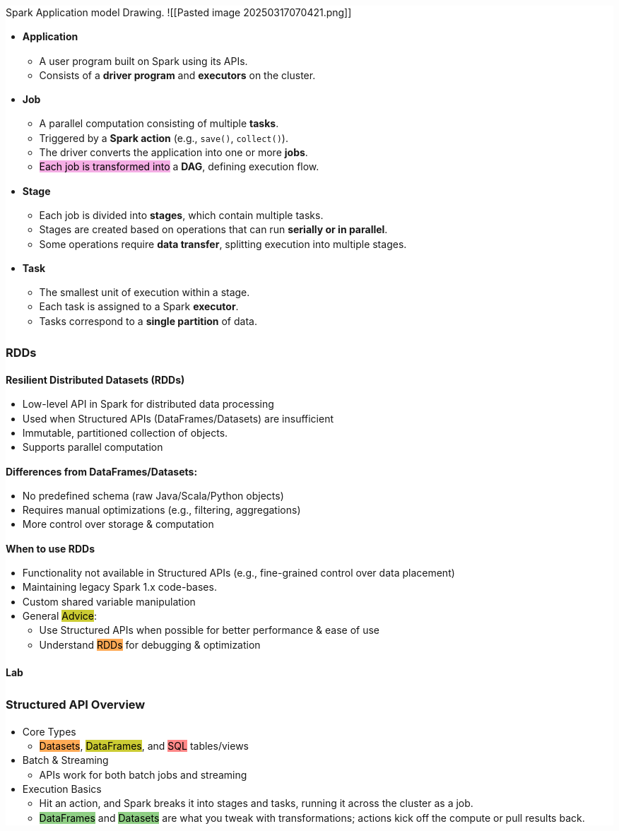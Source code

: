 Spark Application model Drawing.
![[Pasted image 20250317070421.png]]
- **Application**
    - A user program built on Spark using its APIs.
    - Consists of a **driver program** and **executors** on the cluster.

- **Job**
    - A parallel computation consisting of multiple **tasks**.
    - Triggered by a **Spark action** (e.g., `save()`, `collect()`).
    - The driver converts the application into one or more **jobs**.
    - <mark style="background: #F5aee5;">Each job is transformed into</mark> a **DAG**, defining execution flow.

- **Stage**
    - Each job is divided into **stages**, which contain multiple tasks.
    - Stages are created based on operations that can run **serially or in parallel**.
    - Some operations require **data transfer**, splitting execution into multiple stages.

- **Task**
    - The smallest unit of execution within a stage.
    - Each task is assigned to a Spark **executor**.
    - Tasks correspond to a **single partition** of data.

### **RDDs**
**Resilient Distributed Datasets (RDDs)**
- Low-level API in Spark for distributed data processing
- Used when Structured APIs (DataFrames/Datasets) are insufficient
- Immutable, partitioned collection of objects.
- Supports parallel computation

**Differences from DataFrames/Datasets:**
- No predefined schema (raw Java/Scala/Python objects)
- Requires manual optimizations (e.g., filtering, aggregations)
- More control over storage & computation

**When to use RDDs**
- Functionality not available in Structured APIs (e.g., fine-grained control over data placement)
- Maintaining legacy Spark 1.x code-bases.
- Custom shared variable manipulation
- General <mark style="background: #CCCC33;">Advice</mark>:
    - Use Structured APIs when possible for better performance & ease of use
    - Understand <mark style="background: #FFAA55;">RDDs</mark> for debugging & optimization
#### Lab


### **Structured API Overview**
- Core Types
	- <mark style="background: #FFAA55;">Datasets</mark>, <mark style="background: #CCCC33;">DataFrames</mark>, and <mark style="background: #FF8888;">SQL</mark> tables/views
- Batch & Streaming
	- APIs work for both batch jobs and streaming
- Execution Basics
	- Hit an action, and Spark breaks it into stages and tasks, running it across the cluster as a job.
	- <mark style="background: #8fcf85;">DataFrames</mark> and <mark style="background: #8fcf85;">Datasets</mark> are what you tweak with transformations; actions kick off the compute or pull results back.
